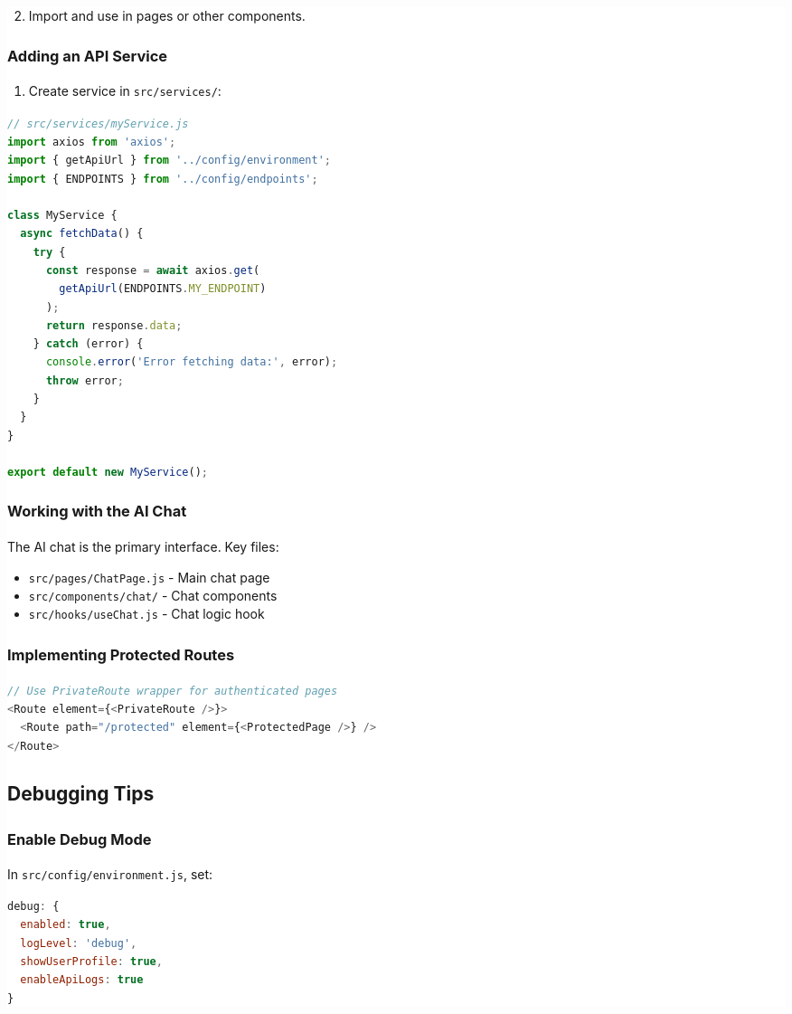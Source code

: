 2. Import and use in pages or other components.

### Adding an API Service

1. Create service in `src/services/`:
```javascript
// src/services/myService.js
import axios from 'axios';
import { getApiUrl } from '../config/environment';
import { ENDPOINTS } from '../config/endpoints';

class MyService {
  async fetchData() {
    try {
      const response = await axios.get(
        getApiUrl(ENDPOINTS.MY_ENDPOINT)
      );
      return response.data;
    } catch (error) {
      console.error('Error fetching data:', error);
      throw error;
    }
  }
}

export default new MyService();
```

### Working with the AI Chat

The AI chat is the primary interface. Key files:
- `src/pages/ChatPage.js` - Main chat page
- `src/components/chat/` - Chat components
- `src/hooks/useChat.js` - Chat logic hook

### Implementing Protected Routes

```javascript
// Use PrivateRoute wrapper for authenticated pages
<Route element={<PrivateRoute />}>
  <Route path="/protected" element={<ProtectedPage />} />
</Route>
```

## Debugging Tips

### Enable Debug Mode

In `src/config/environment.js`, set:
```javascript
debug: {
  enabled: true,
  logLevel: 'debug',
  showUserProfile: true,
  enableApiLogs: true
}
```
